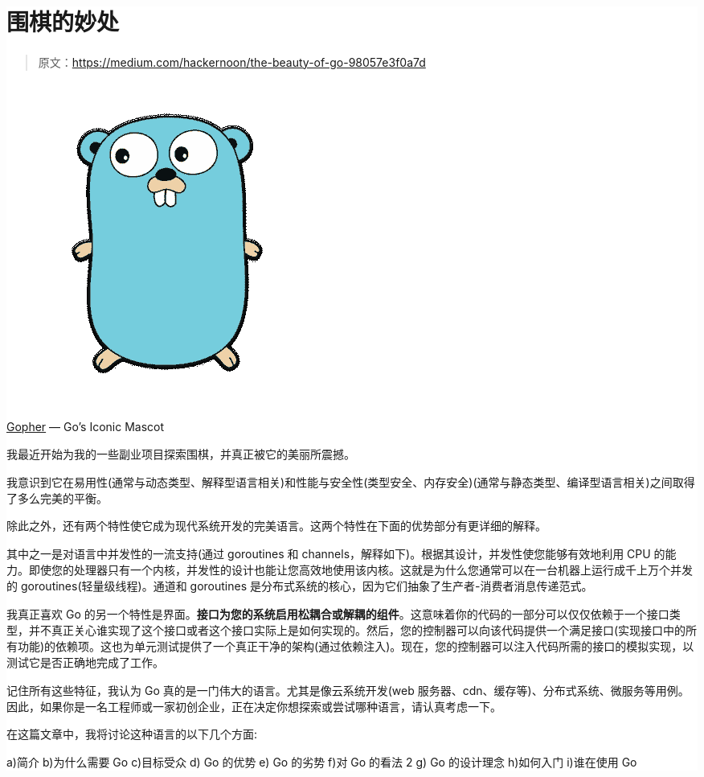 # 围棋的妙处

> 原文：<https://medium.com/hackernoon/the-beauty-of-go-98057e3f0a7d>

![](img/6175d38a47693b77bb6d0ff61bfa2d3d.png)

[Gopher](https://blog.golang.org/gopher) — Go’s Iconic Mascot

我最近开始为我的一些副业项目探索围棋，并真正被它的美丽所震撼。

我意识到它在易用性(通常与动态类型、解释型语言相关)和性能与安全性(类型安全、内存安全)(通常与静态类型、编译型语言相关)之间取得了多么完美的平衡。

除此之外，还有两个特性使它成为现代系统开发的完美语言。这两个特性在下面的优势部分有更详细的解释。

其中之一是对语言中并发性的一流支持(通过 goroutines 和 channels，解释如下)。根据其设计，并发性使您能够有效地利用 CPU 的能力。即使您的处理器只有一个内核，并发性的设计也能让您高效地使用该内核。这就是为什么您通常可以在一台机器上运行成千上万个并发的 goroutines(轻量级线程)。通道和 goroutines 是分布式系统的核心，因为它们抽象了生产者-消费者消息传递范式。

我真正喜欢 Go 的另一个特性是界面。**接口为您的系统启用松耦合或解耦的组件**。这意味着你的代码的一部分可以仅仅依赖于一个接口类型，并不真正关心谁实现了这个接口或者这个接口实际上是如何实现的。然后，您的控制器可以向该代码提供一个满足接口(实现接口中的所有功能)的依赖项。这也为单元测试提供了一个真正干净的架构(通过依赖注入)。现在，您的控制器可以注入代码所需的接口的模拟实现，以测试它是否正确地完成了工作。

记住所有这些特征，我认为 Go 真的是一门伟大的语言。尤其是像云系统开发(web 服务器、cdn、缓存等)、分布式系统、微服务等用例。因此，如果你是一名工程师或一家初创企业，正在决定你想探索或尝试哪种语言，请认真考虑一下。

在这篇文章中，我将讨论这种语言的以下几个方面:

a)简介
b)为什么需要 Go
c)目标受众
d) Go 的优势
e) Go 的劣势
f)对 Go 的看法 2
g) Go 的设计理念
h)如何入门
i)谁在使用 Go
